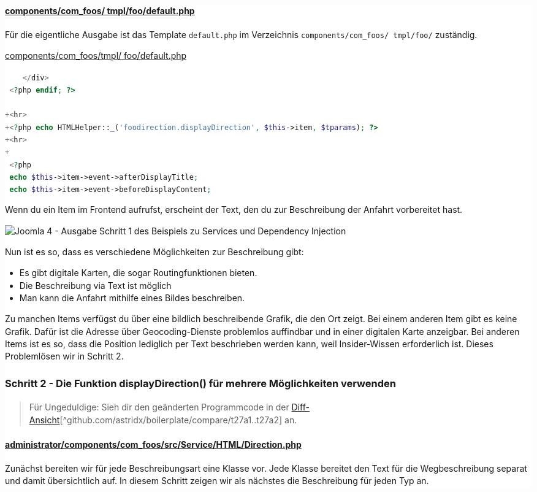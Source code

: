 
#### [components/com_foos/ tmpl/foo/default.php](https://github.com/astridx/boilerplate/compare/t27..t27a1#diff-11c9422cefaceff18372b720bf0e2f8fb05cda454054cd3bc38faf6a39e4f7d6)

Für die eigentliche Ausgabe ist das Template `default.php` im Verzeichnis `components/com_foos/ tmpl/foo/` zuständig.

[components/com_foos/tmpl/ foo/default.php](https://github.com/astridx/boilerplate/blob/t27a1/src/components/com_foos/tmpl/foo/default.php)

```php {diff}
 	</div>
 <?php endif; ?>
 
+<hr>
+<?php echo HTMLHelper::_('foodirection.displayDirection', $this->item, $tparams); ?>
+<hr>
+
 <?php
 echo $this->item->event->afterDisplayTitle;
 echo $this->item->event->beforeDisplayContent;
```

Wenn du ein Item im Frontend aufrufst, erscheint der Text, den du zur Beschreibung der Anfahrt vorbereitet hast.

![Joomla 4 - Ausgabe Schritt 1 des Beispiels zu Services und Dependency Injection](/images/j4x27a1x1.png)

Nun ist es so, dass es verschiedene Möglichkeiten zur Beschreibung gibt:
- Es gibt digitale Karten, die sogar Routingfunktionen bieten.
- Die Beschreibung via Text ist möglich
- Man kann die Anfahrt mithilfe eines Bildes beschreiben.

Zu manchen Items verfügst du über eine bildlich beschreibende Grafik, die den Ort zeigt. Bei einem anderen Item gibt es keine Grafik. Dafür ist die Adresse über Geocoding-Dienste problemlos auffindbar und in einer digitalen Karte anzeigbar. Bei anderen Items ist es so, dass die Position lediglich per Text beschrieben werden kann, weil Insider-Wissen erforderlich ist. Dieses Problemlösen wir in Schritt 2.

### Schritt 2 - Die Funktion displayDirection() für mehrere Möglichkeiten verwenden

> Für Ungeduldige: Sieh dir den geänderten Programmcode in der [Diff-Ansicht](https://github.com/astridx/boilerplate/compare/t27a1..t27a2)[^github.com/astridx/boilerplate/compare/t27a1..t27a2] an.


#### [administrator/components/com_foos/src/Service/HTML/Direction.php](https://github.com/astridx/boilerplate/compare/t27a1..t27a2#diff-83dd9b718617cf8e2f5f2639fd8a7b80245559c71b7f2b814da7c95ca51cdd31)

Zunächst bereiten wir für jede Beschreibungsart eine Klasse vor. Jede Klasse bereitet den Text für die Wegbeschreibung separat und damit übersichtlich auf. In diesem Schritt zeigen wir als nächstes die Beschreibung für jeden Typ an.
